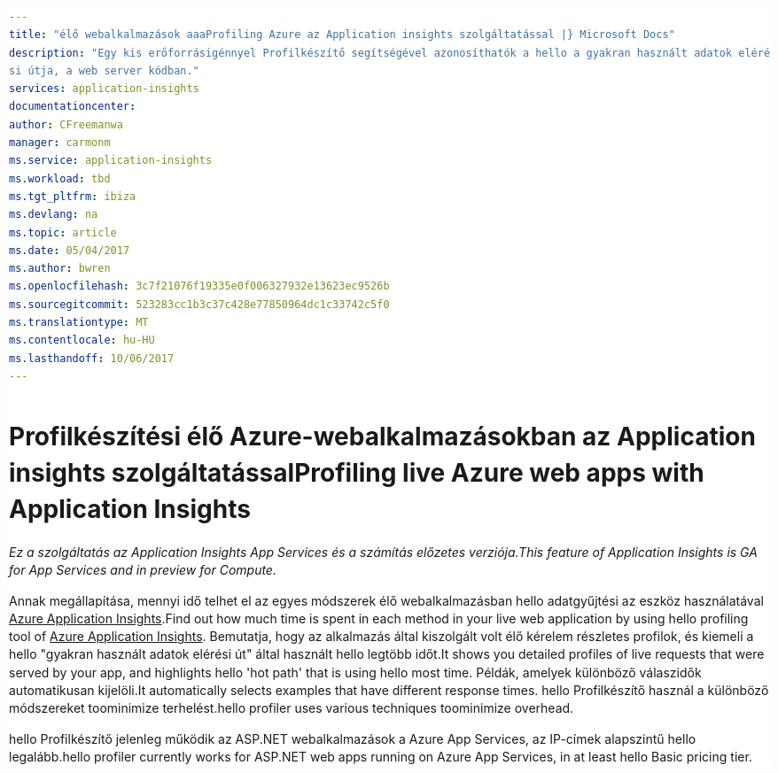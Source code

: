 ```yaml
---
title: "élő webalkalmazások aaaProfiling Azure az Application insights szolgáltatással |} Microsoft Docs"
description: "Egy kis erőforrásigénnyel Profilkészítő segítségével azonosíthatók a hello a gyakran használt adatok elérési útja, a web server kódban."
services: application-insights
documentationcenter: 
author: CFreemanwa
manager: carmonm
ms.service: application-insights
ms.workload: tbd
ms.tgt_pltfrm: ibiza
ms.devlang: na
ms.topic: article
ms.date: 05/04/2017
ms.author: bwren
ms.openlocfilehash: 3c7f21076f19335e0f006327932e13623ec9526b
ms.sourcegitcommit: 523283cc1b3c37c428e77850964dc1c33742c5f0
ms.translationtype: MT
ms.contentlocale: hu-HU
ms.lasthandoff: 10/06/2017
---
```

# <a name="profiling-live-azure-web-apps-with-application-insights"></a><span data-ttu-id="6333c-103">Profilkészítési élő Azure-webalkalmazásokban az Application insights szolgáltatással</span><span class="sxs-lookup"><span data-stu-id="6333c-103">Profiling live Azure web apps with Application Insights</span></span>

<span data-ttu-id="6333c-104">*Ez a szolgáltatás az Application Insights App Services és a számítás előzetes verziója.*</span><span class="sxs-lookup"><span data-stu-id="6333c-104">*This feature of Application Insights is GA for App Services and in preview for Compute.*</span></span>

<span data-ttu-id="6333c-105">Annak megállapítása, mennyi idő telhet el az egyes módszerek élő webalkalmazásban hello adatgyűjtési az eszköz használatával [Azure Application Insights](app-insights-overview.md).</span><span class="sxs-lookup"><span data-stu-id="6333c-105">Find out how much time is spent in each method in your live web application by using hello profiling tool of [Azure Application Insights](app-insights-overview.md).</span></span> <span data-ttu-id="6333c-106">Bemutatja, hogy az alkalmazás által kiszolgált volt élő kérelem részletes profilok, és kiemeli a hello "gyakran használt adatok elérési út" által használt hello legtöbb időt.</span><span class="sxs-lookup"><span data-stu-id="6333c-106">It shows you detailed profiles of live requests that were served by your app, and highlights hello 'hot path' that is using hello most time.</span></span> <span data-ttu-id="6333c-107">Példák, amelyek különböző válaszidők automatikusan kijelöli.</span><span class="sxs-lookup"><span data-stu-id="6333c-107">It automatically selects examples that have different response times.</span></span> <span data-ttu-id="6333c-108">hello Profilkészítő használ a különböző módszereket toominimize terhelést.</span><span class="sxs-lookup"><span data-stu-id="6333c-108">hello profiler uses various techniques toominimize overhead.</span></span>

<span data-ttu-id="6333c-109">hello Profilkészítő jelenleg működik az ASP.NET webalkalmazások a Azure App Services, az IP-címek alapszintű hello legalább.</span><span class="sxs-lookup"><span data-stu-id="6333c-109">hello profiler currently works for ASP.NET web apps running on Azure App Services, in at least hello Basic pricing tier.</span></span> 
